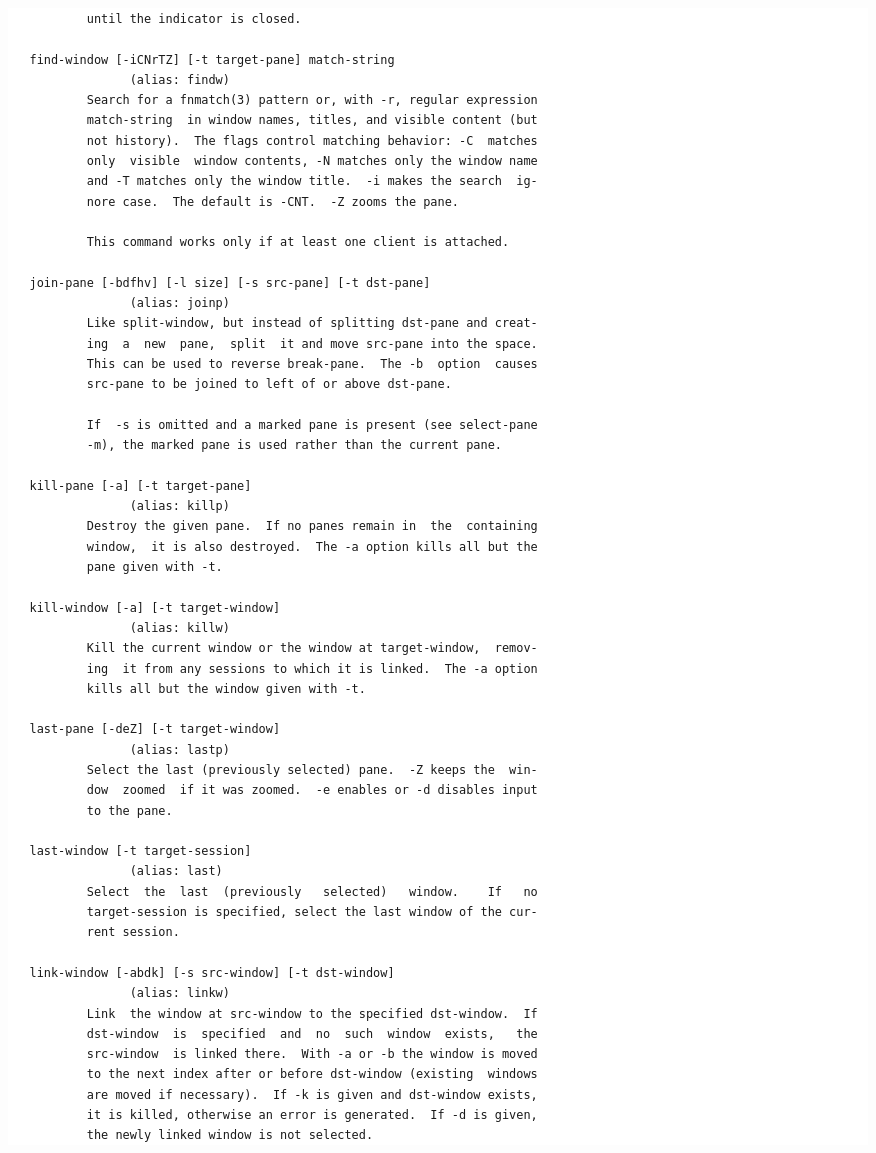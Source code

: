               until the indicator is closed.

       find-window [-iCNrTZ] [-t target-pane] match-string
                     (alias: findw)
               Search for a fnmatch(3) pattern or, with -r, regular expression
               match-string  in window names, titles, and visible content (but
               not history).  The flags control matching behavior: -C  matches
               only  visible  window contents, -N matches only the window name
               and -T matches only the window title.  -i makes the search  ig‐
               nore case.  The default is -CNT.  -Z zooms the pane.

               This command works only if at least one client is attached.

       join-pane [-bdfhv] [-l size] [-s src-pane] [-t dst-pane]
                     (alias: joinp)
               Like split-window, but instead of splitting dst-pane and creat‐
               ing  a  new  pane,  split  it and move src-pane into the space.
               This can be used to reverse break-pane.  The -b  option  causes
               src-pane to be joined to left of or above dst-pane.

               If  -s is omitted and a marked pane is present (see select-pane
               -m), the marked pane is used rather than the current pane.

       kill-pane [-a] [-t target-pane]
                     (alias: killp)
               Destroy the given pane.  If no panes remain in  the  containing
               window,  it is also destroyed.  The -a option kills all but the
               pane given with -t.

       kill-window [-a] [-t target-window]
                     (alias: killw)
               Kill the current window or the window at target-window,  remov‐
               ing  it from any sessions to which it is linked.  The -a option
               kills all but the window given with -t.

       last-pane [-deZ] [-t target-window]
                     (alias: lastp)
               Select the last (previously selected) pane.  -Z keeps the  win‐
               dow  zoomed  if it was zoomed.  -e enables or -d disables input
               to the pane.

       last-window [-t target-session]
                     (alias: last)
               Select  the  last  (previously   selected)   window.    If   no
               target-session is specified, select the last window of the cur‐
               rent session.

       link-window [-abdk] [-s src-window] [-t dst-window]
                     (alias: linkw)
               Link  the window at src-window to the specified dst-window.  If
               dst-window  is  specified  and  no  such  window  exists,   the
               src-window  is linked there.  With -a or -b the window is moved
               to the next index after or before dst-window (existing  windows
               are moved if necessary).  If -k is given and dst-window exists,
               it is killed, otherwise an error is generated.  If -d is given,
               the newly linked window is not selected.
